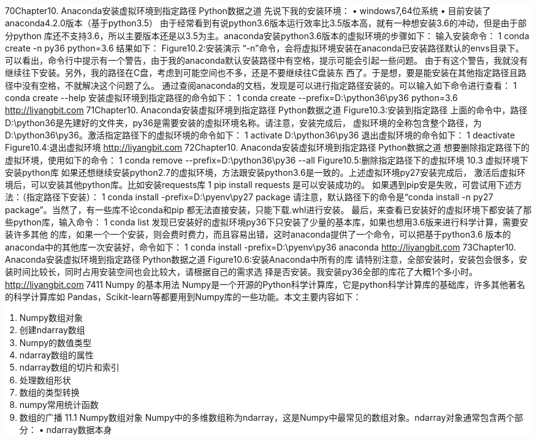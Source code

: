 70Chapter10. Anaconda安装虚拟环境到指定路径 Python数据之道
先说下我的安装环境：
• windows7,64位系统
• 目前安装了anaconda4.2.0版本（基于python3.5）
由于经常看到有说python3.6版本运行效率比3.5版本高，就有一种想安装3.6的冲动，但是由于部分python
库还不支持3.6，所以主要版本还是以3.5为主。anaconda安装python3.6版本的虚拟环境的步骤如下：
输入安装命令：
1 conda create -n py36 python=3.6
结果如下：
Figure10.2:安装演示
“-n”命令，会将虚拟环境安装在anaconda已安装路径默认的envs目录下。
可以看出，命令行中提示有一个警告，由于我的anaconda默认安装路径中有空格，提示可能会引起一些问题。
由于有这个警告，我就没有继续往下安装。另外，我的路径在C盘，考虑到可能空间也不多，还是不要继续往C盘装东
西了。于是想，要是能安装在其他指定路径且路径中没有空格，不就解决这个问题了么。
通过查阅anaconda的文档，发现是可以进行指定路径安装的。可以输入如下命令进行查看：
1 conda create --help
安装虚拟环境到指定路径的命令如下：
1 conda create --prefix=D:\python36\py36 python=3.6
http://liyangbit.com 71Chapter10. Anaconda安装虚拟环境到指定路径 Python数据之道
Figure10.3:安装到指定路径
上面的命令中，路径D:\python36是先建好的文件夹，py36是需要安装的虚拟环境名称。请注意，安装完成后，
虚拟环境的全称包含整个路径，为D:\python36\py36。激活指定路径下的虚拟环境的命令如下：
1 activate D:\python36\py36
退出虚拟环境的命令如下：
1 deactivate
Figure10.4:退出虚拟环境
http://liyangbit.com 72Chapter10. Anaconda安装虚拟环境到指定路径 Python数据之道
想要删除指定路径下的虚拟环境，使用如下的命令：
1 conda remove --prefix=D:\python36\py36 --all
Figure10.5:删除指定路径下的虚拟环境
10.3 虚拟环境下安装python库
如果还想继续安装python2.7的虚拟环境，方法跟安装python3.6是一致的。上述虚拟环境py27安装完成后，
激活后虚拟环境后，可以安装其他python库。比如安装requests库
1 pip install requests
是可以安装成功的。
如果遇到pip安是失败，可尝试用下述方法：（指定路径下安装）：
1 conda install -prefix=D:\pyenv\py27 package
请注意，默认路径下的命令是“conda install -n py27 package”。当然了，有一些库不论conda和pip
都无法直接安装，只能下载.whl进行安装。
最后，来查看已安装好的虚拟环境下都安装了那些python库，输入命令：
1 conda list
发现已安装好的虚拟环境py36下只安装了少量的基本库，如果也想用3.6版来进行科学计算，需要安装许多其他
的库，如果一个一个安装，则会费时费力，而且容易出错，这时anaconda提供了一个命令，可以把基于python3.6
版本的anaconda中的其他库一次安装好，命令如下：
1 conda install -prefix=D:\pyenv\py36 anaconda
http://liyangbit.com 73Chapter10. Anaconda安装虚拟环境到指定路径 Python数据之道
Figure10.6:安装Anaconda中所有的库
请特别注意，全部安装时，安装包会很多，安装时间比较长，同时占用安装空间也会比较大，请根据自己的需求选
择是否安装。我安装py36全部的库花了大概1个多小时。
http://liyangbit.com 7411 Numpy 的基本用法
Numpy是一个开源的Python科学计算库，它是python科学计算库的基础库，许多其他著名的科学计算库如
Pandas，Scikit-learn等都要用到Numpy库的一些功能。本文主要内容如下：
1. Numpy数组对象
2. 创建ndarray数组
3. Numpy的数值类型
4. ndarray数组的属性
5. ndarray数组的切片和索引
6. 处理数组形状
7. 数组的类型转换
8. numpy常用统计函数
9. 数组的广播
11.1 Numpy数组对象
Numpy中的多维数组称为ndarray，这是Numpy中最常见的数组对象。ndarray对象通常包含两个部分：
• ndarray数据本身